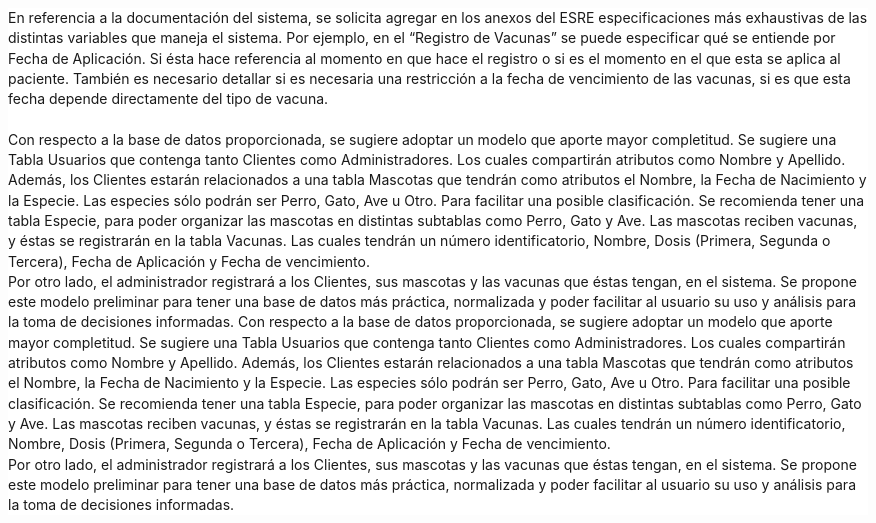   En referencia a la documentación del sistema, se solicita agregar en los anexos del ESRE especificaciones más exhaustivas de las distintas variables que maneja el sistema. Por ejemplo, en el “Registro de Vacunas” se puede especificar qué se entiende por Fecha de Aplicación. Si ésta hace referencia al momento en que hace el registro o si es el momento en el que esta se aplica al paciente. También es necesario detallar si es necesaria una restricción a la fecha de vencimiento de las vacunas, si es que esta fecha depende directamente del tipo de vacuna.
  <br>
  <br>
  Con respecto a la base de datos proporcionada, se sugiere adoptar un modelo que aporte mayor completitud.
Se sugiere una Tabla Usuarios que contenga tanto Clientes como Administradores. Los cuales compartirán atributos como Nombre y Apellido. 
Además, los Clientes estarán relacionados a una tabla Mascotas que tendrán como atributos el Nombre, la Fecha de Nacimiento y la Especie. Las especies sólo podrán ser Perro, Gato, Ave u Otro. Para facilitar una posible clasificación. 
Se recomienda tener una tabla Especie, para poder organizar las mascotas en distintas subtablas como Perro, Gato y Ave. 
Las mascotas reciben vacunas, y éstas se registrarán en la tabla Vacunas. Las cuales tendrán un número identificatorio, Nombre, Dosis (Primera, Segunda o Tercera), Fecha de Aplicación y Fecha de vencimiento.  
Por otro lado, el administrador registrará a los Clientes, sus mascotas y las vacunas que éstas tengan, en el sistema. 
Se propone este modelo preliminar para tener una base de datos más práctica, normalizada y poder facilitar al usuario su uso y análisis para la toma de decisiones informadas.
Con respecto a la base de datos proporcionada, se sugiere adoptar un modelo que aporte mayor completitud.
Se sugiere una Tabla Usuarios que contenga tanto Clientes como Administradores. Los cuales compartirán atributos como Nombre y Apellido. 
Además, los Clientes estarán relacionados a una tabla Mascotas que tendrán como atributos el Nombre, la Fecha de Nacimiento y la Especie. Las especies sólo podrán ser Perro, Gato, Ave u Otro. Para facilitar una posible clasificación. 
Se recomienda tener una tabla Especie, para poder organizar las mascotas en distintas subtablas como Perro, Gato y Ave. 
Las mascotas reciben vacunas, y éstas se registrarán en la tabla Vacunas. Las cuales tendrán un número identificatorio, Nombre, Dosis (Primera, Segunda o Tercera), Fecha de Aplicación y Fecha de vencimiento.  
Por otro lado, el administrador registrará a los Clientes, sus mascotas y las vacunas que éstas tengan, en el sistema. 
Se propone este modelo preliminar para tener una base de datos más práctica, normalizada y poder facilitar al usuario su uso y análisis para la toma de decisiones informadas.
  </p>
